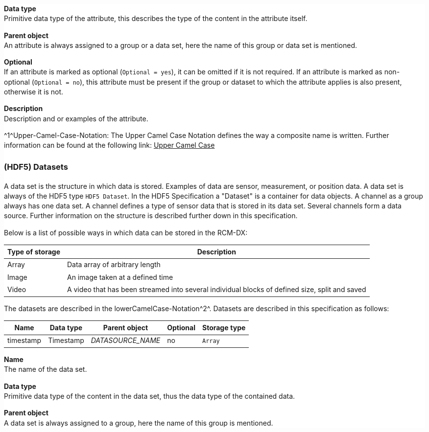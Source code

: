 **Data type**  
Primitive data type of the attribute, this describes the type of the content in the attribute itself.

**Parent object**  
An attribute is always assigned to a group or a data set, here the name of this group or data set is mentioned.

**Optional**  
If an attribute is marked as optional (`Optional = yes`), it can be omitted if it is not required. If an attribute is marked as non-optional (`Optional = no`), this attribute must be present if the group or dataset to which the attribute applies is also present, otherwise it is not.

**Description**  
Description and or examples of the attribute.

^1^Upper-Camel-Case-Notation: The Upper Camel Case Notation defines the way a composite name is written. Further information can be found at the following link: [Upper Camel Case](https://en.wikipedia.org/wiki/Camel_case)

### (HDF5) Datasets

A data set is the structure in which data is stored. Examples of data are sensor, measurement, or position data. 
A data set is always of the HDF5 type `HDF5 Dataset`. In the HDF5 Specification a "Dataset" is a container for data objects.
A channel as a group always has one data set. A channel defines a type of sensor data that is stored in its data set. Several channels form a data source. Further information on the structure is described further down in this specification.

Below is a list of possible ways in which data can be stored in the RCM-DX:

| Type of storage | Description |
|---|------|
| Array | Data array of arbitrary length |
| Image | An image taken at a defined time |
| Video | A video that has been streamed into several individual blocks of defined size, split and saved |

The datasets are described in the lowerCamelCase-Notation^2^. Datasets are described in this specification as follows:

| Name | Data type | Parent object | Optional | Storage type |
|--|---|----|---|-----|
| timestamp | Timestamp | *DATASOURCE_NAME* | no | `Array` |

**Name**  
The name of the data set.

**Data type**  
Primitive data type of the content in the data set, thus the data type of the contained data.

**Parent object**  
A data set is always assigned to a group, here the name of this group is mentioned.
